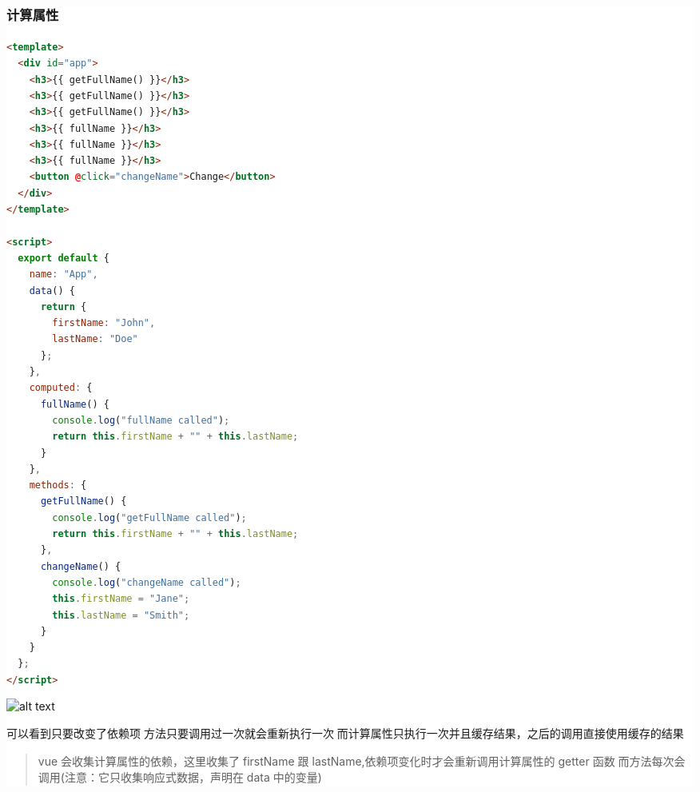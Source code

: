 ### 计算属性

```html
<template>
  <div id="app">
    <h3>{{ getFullName() }}</h3>
    <h3>{{ getFullName() }}</h3>
    <h3>{{ getFullName() }}</h3>
    <h3>{{ fullName }}</h3>
    <h3>{{ fullName }}</h3>
    <h3>{{ fullName }}</h3>
    <button @click="changeName">Change</button>
  </div>
</template>

<script>
  export default {
    name: "App",
    data() {
      return {
        firstName: "John",
        lastName: "Doe"
      };
    },
    computed: {
      fullName() {
        console.log("fullName called");
        return this.firstName + "" + this.lastName;
      }
    },
    methods: {
      getFullName() {
        console.log("getFullName called");
        return this.firstName + "" + this.lastName;
      },
      changeName() {
        console.log("changeName called");
        this.firstName = "Jane";
        this.lastName = "Smith";
      }
    }
  };
</script>
```

![alt text](/images/vue/image-8.png)

可以看到只要改变了依赖项 方法只要调用过一次就会重新执行一次 而计算属性只执行一次并且缓存结果，之后的调用直接使用缓存的结果

> vue 会收集计算属性的依赖，这里收集了 firstName 跟 lastName,依赖项变化时才会重新调用计算属性的 getter 函数 而方法每次会调用(注意：它只收集响应式数据，声明在 data 中的变量)
